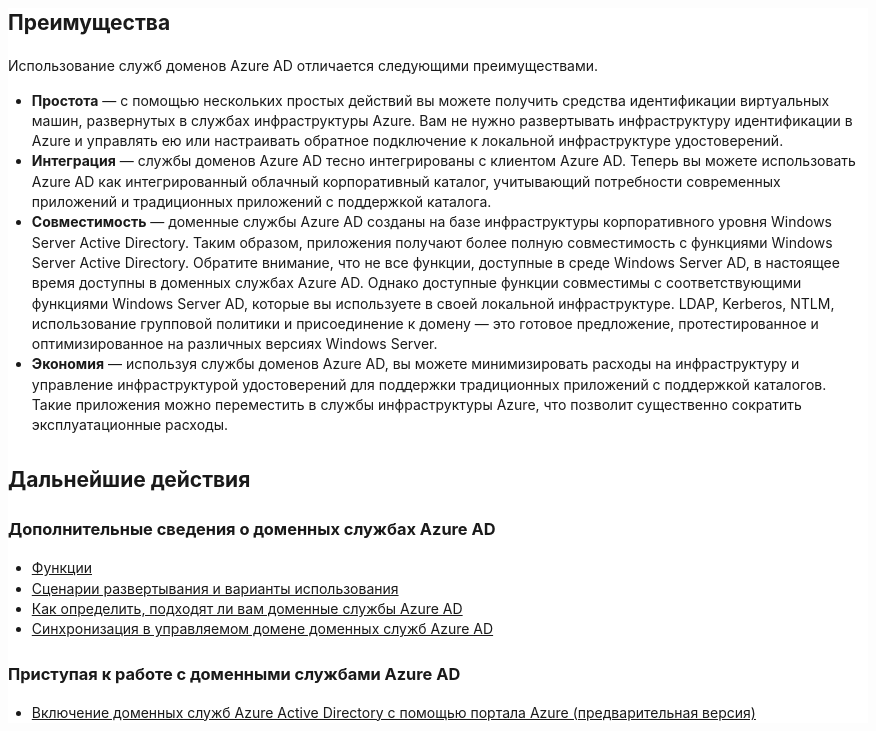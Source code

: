## <a name="benefits"></a>Преимущества
Использование служб доменов Azure AD отличается следующими преимуществами.

* **Простота** — с помощью нескольких простых действий вы можете получить средства идентификации виртуальных машин, развернутых в службах инфраструктуры Azure. Вам не нужно развертывать инфраструктуру идентификации в Azure и управлять ею или настраивать обратное подключение к локальной инфраструктуре удостоверений.
* **Интеграция** — службы доменов Azure AD тесно интегрированы с клиентом Azure AD. Теперь вы можете использовать Azure AD как интегрированный облачный корпоративный каталог, учитывающий потребности современных приложений и традиционных приложений с поддержкой каталога.
* **Совместимость** — доменные службы Azure AD созданы на базе инфраструктуры корпоративного уровня Windows Server Active Directory. Таким образом, приложения получают более полную совместимость с функциями Windows Server Active Directory. Обратите внимание, что не все функции, доступные в среде Windows Server AD, в настоящее время доступны в доменных службах Azure AD. Однако доступные функции совместимы с соответствующими функциями Windows Server AD, которые вы используете в своей локальной инфраструктуре. LDAP, Kerberos, NTLM, использование групповой политики и присоединение к домену — это готовое предложение, протестированное и оптимизированное на различных версиях Windows Server.
* **Экономия** — используя службы доменов Azure AD, вы можете минимизировать расходы на инфраструктуру и управление инфраструктурой удостоверений для поддержки традиционных приложений с поддержкой каталогов. Такие приложения можно переместить в службы инфраструктуры Azure, что позволит существенно сократить эксплуатационные расходы.


## <a name="next-steps"></a>Дальнейшие действия
### <a name="learn-more-about-azure-ad-domain-services"></a>Дополнительные сведения о доменных службах Azure AD
* [Функции](active-directory-ds-features.md)
* [Сценарии развертывания и варианты использования](scenarios.md)
* [Как определить, подходят ли вам доменные службы Azure AD](comparison.md)
* [Синхронизация в управляемом домене доменных служб Azure AD](synchronization.md)

### <a name="get-started-with-azure-ad-domain-services"></a>Приступая к работе с доменными службами Azure AD
* [Включение доменных служб Azure Active Directory с помощью портала Azure (предварительная версия)](create-instance.md)
